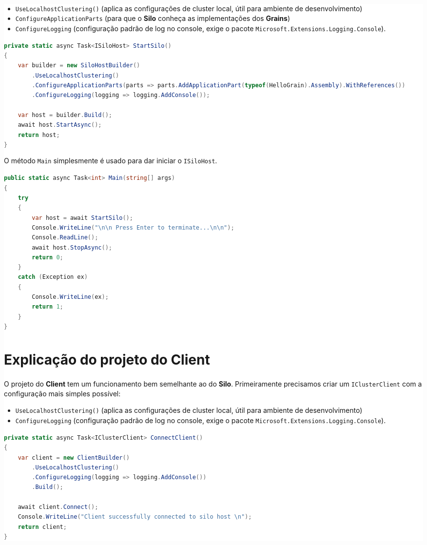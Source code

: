 - `UseLocalhostClustering()` (aplica as configurações de cluster local, útil para ambiente de desenvolvimento)
- `ConfigureApplicationParts` (para que o **Silo** conheça as implementações dos **Grains**)
- `ConfigureLogging` (configuração padrão de log no console, exige o pacote `Microsoft.Extensions.Logging.Console`).

```csharp
private static async Task<ISiloHost> StartSilo()
{
	var builder = new SiloHostBuilder()
		.UseLocalhostClustering()
		.ConfigureApplicationParts(parts => parts.AddApplicationPart(typeof(HelloGrain).Assembly).WithReferences())
		.ConfigureLogging(logging => logging.AddConsole());

	var host = builder.Build();
	await host.StartAsync();
	return host;
}
```

O método `Main` simplesmente é usado para dar iniciar o `ISiloHost`.

```csharp
public static async Task<int> Main(string[] args)
{
	try
	{
		var host = await StartSilo();
		Console.WriteLine("\n\n Press Enter to terminate...\n\n");
		Console.ReadLine();
		await host.StopAsync();
		return 0;
	}
	catch (Exception ex)
	{
		Console.WriteLine(ex);
		return 1;
	}
}
```

# Explicação do projeto do Client

O projeto do **Client** tem um funcionamento bem semelhante ao do **Silo**. Primeiramente precisamos criar um `IClusterClient` com a configuração mais simples possível:

- `UseLocalhostClustering()` (aplica as configurações de cluster local, útil para ambiente de desenvolvimento)
- `ConfigureLogging` (configuração padrão de log no console, exige o pacote `Microsoft.Extensions.Logging.Console`).

```csharp
private static async Task<IClusterClient> ConnectClient()
{
	var client = new ClientBuilder()
		.UseLocalhostClustering()
		.ConfigureLogging(logging => logging.AddConsole())
		.Build();

	await client.Connect();
	Console.WriteLine("Client successfully connected to silo host \n");
	return client;
}
```
